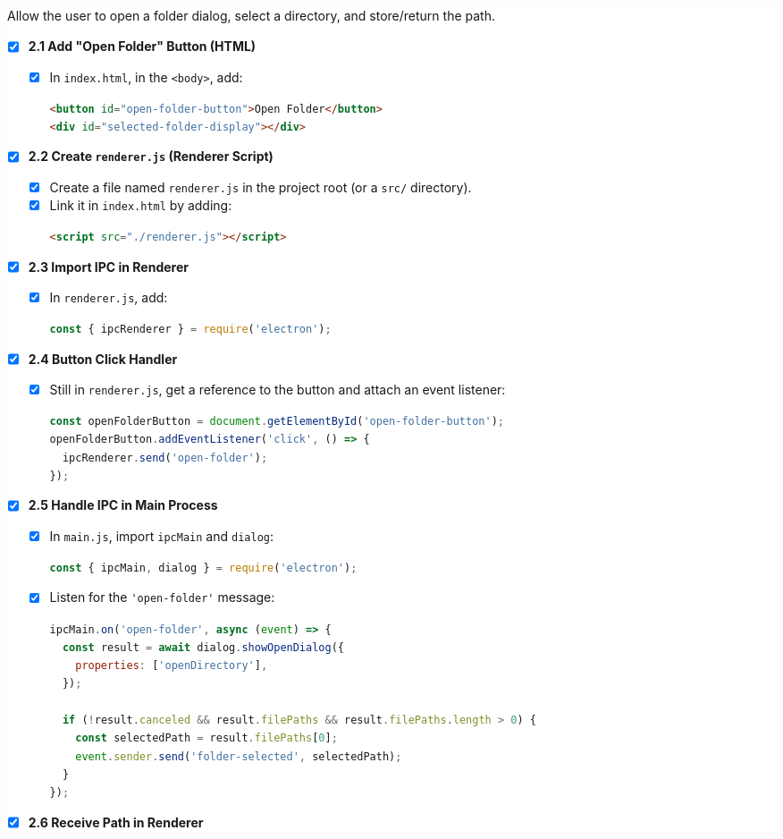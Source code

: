 Allow the user to open a folder dialog, select a directory, and store/return the path.

- [x] **2.1 Add "Open Folder" Button (HTML)**

  - [x] In `index.html`, in the `<body>`, add:
    ```html
    <button id="open-folder-button">Open Folder</button>
    <div id="selected-folder-display"></div>
    ```

- [x] **2.2 Create `renderer.js` (Renderer Script)**

  - [x] Create a file named `renderer.js` in the project root (or a `src/` directory).
  - [x] Link it in `index.html` by adding:
    ```html
    <script src="./renderer.js"></script>
    ```

- [x] **2.3 Import IPC in Renderer**

  - [x] In `renderer.js`, add:
    ```js
    const { ipcRenderer } = require('electron');
    ```

- [x] **2.4 Button Click Handler**

  - [x] Still in `renderer.js`, get a reference to the button and attach an event listener:
    ```js
    const openFolderButton = document.getElementById('open-folder-button');
    openFolderButton.addEventListener('click', () => {
      ipcRenderer.send('open-folder');
    });
    ```

- [x] **2.5 Handle IPC in Main Process**

  - [x] In `main.js`, import `ipcMain` and `dialog`:
    ```js
    const { ipcMain, dialog } = require('electron');
    ```
  - [x] Listen for the `'open-folder'` message:

    ```js
    ipcMain.on('open-folder', async (event) => {
      const result = await dialog.showOpenDialog({
        properties: ['openDirectory'],
      });

      if (!result.canceled && result.filePaths && result.filePaths.length > 0) {
        const selectedPath = result.filePaths[0];
        event.sender.send('folder-selected', selectedPath);
      }
    });
    ```

- [x] **2.6 Receive Path in Renderer**
